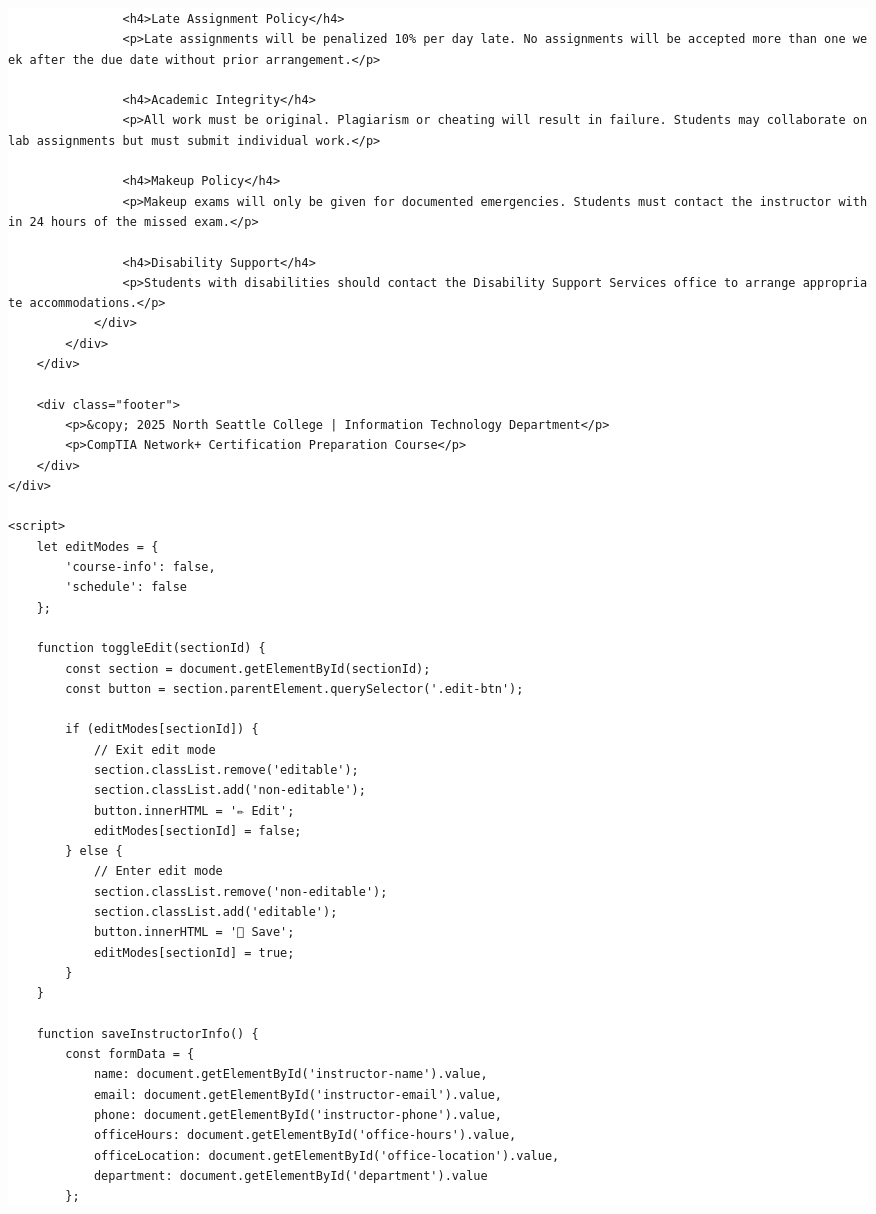                     <h4>Late Assignment Policy</h4>
                    <p>Late assignments will be penalized 10% per day late. No assignments will be accepted more than one week after the due date without prior arrangement.</p>
                    
                    <h4>Academic Integrity</h4>
                    <p>All work must be original. Plagiarism or cheating will result in failure. Students may collaborate on lab assignments but must submit individual work.</p>
                    
                    <h4>Makeup Policy</h4>
                    <p>Makeup exams will only be given for documented emergencies. Students must contact the instructor within 24 hours of the missed exam.</p>
                    
                    <h4>Disability Support</h4>
                    <p>Students with disabilities should contact the Disability Support Services office to arrange appropriate accommodations.</p>
                </div>
            </div>
        </div>

        <div class="footer">
            <p>&copy; 2025 North Seattle College | Information Technology Department</p>
            <p>CompTIA Network+ Certification Preparation Course</p>
        </div>
    </div>

    <script>
        let editModes = {
            'course-info': false,
            'schedule': false
        };

        function toggleEdit(sectionId) {
            const section = document.getElementById(sectionId);
            const button = section.parentElement.querySelector('.edit-btn');
            
            if (editModes[sectionId]) {
                // Exit edit mode
                section.classList.remove('editable');
                section.classList.add('non-editable');
                button.innerHTML = '✏️ Edit';
                editModes[sectionId] = false;
            } else {
                // Enter edit mode
                section.classList.remove('non-editable');
                section.classList.add('editable');
                button.innerHTML = '💾 Save';
                editModes[sectionId] = true;
            }
        }

        function saveInstructorInfo() {
            const formData = {
                name: document.getElementById('instructor-name').value,
                email: document.getElementById('instructor-email').value,
                phone: document.getElementById('instructor-phone').value,
                officeHours: document.getElementById('office-hours').value,
                officeLocation: document.getElementById('office-location').value,
                department: document.getElementById('department').value
            };
            
